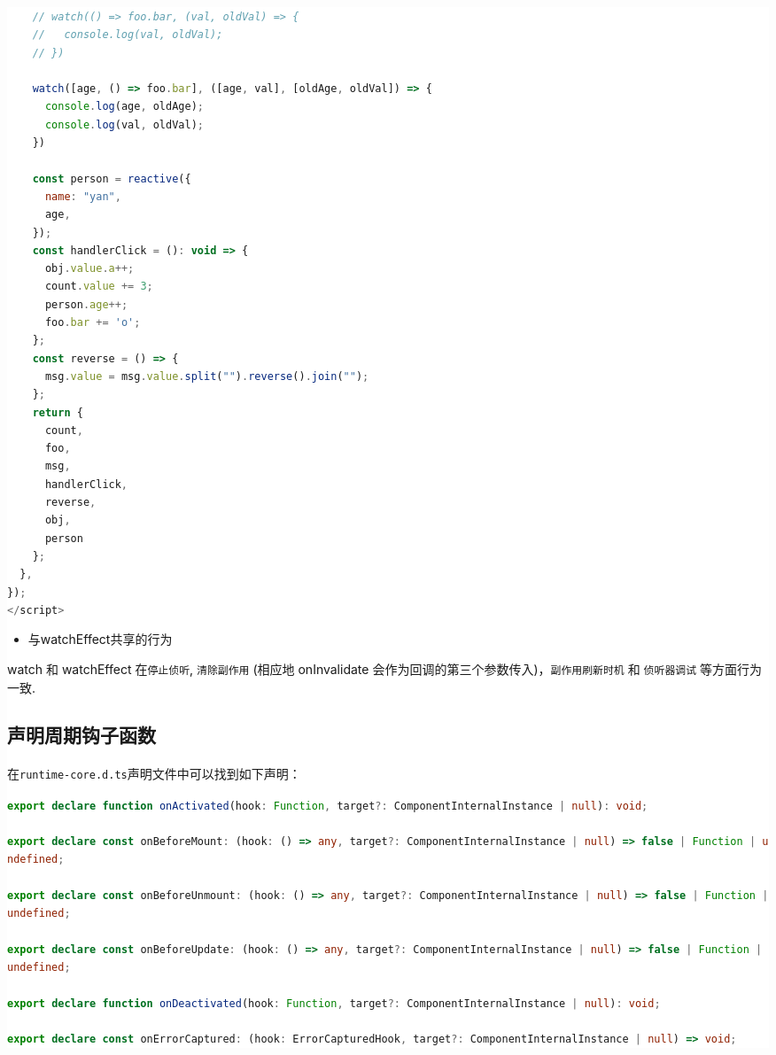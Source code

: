 ```js {15,17-19,26-37}
    // watch(() => foo.bar, (val, oldVal) => {
    //   console.log(val, oldVal);
    // })

    watch([age, () => foo.bar], ([age, val], [oldAge, oldVal]) => {
      console.log(age, oldAge);
      console.log(val, oldVal);
    })

    const person = reactive({
      name: "yan",
      age,
    });
    const handlerClick = (): void => {
      obj.value.a++;
      count.value += 3;
      person.age++;
      foo.bar += 'o';
    };
    const reverse = () => {
      msg.value = msg.value.split("").reverse().join("");
    };
    return {
      count,
      foo,
      msg,
      handlerClick,
      reverse,
      obj,
      person
    };
  },
});
</script>
```

- 与watchEffect共享的行为

watch 和 watchEffect 在`停止侦听`, `清除副作用` (相应地 onInvalidate 会作为回调的第三个参数传入)，`副作用刷新时机` 和 `侦听器调试` 等方面行为一致.

## 声明周期钩子函数

在`runtime-core.d.ts`声明文件中可以找到如下声明：

```ts
export declare function onActivated(hook: Function, target?: ComponentInternalInstance | null): void;

export declare const onBeforeMount: (hook: () => any, target?: ComponentInternalInstance | null) => false | Function | undefined;

export declare const onBeforeUnmount: (hook: () => any, target?: ComponentInternalInstance | null) => false | Function | undefined;

export declare const onBeforeUpdate: (hook: () => any, target?: ComponentInternalInstance | null) => false | Function | undefined;

export declare function onDeactivated(hook: Function, target?: ComponentInternalInstance | null): void;

export declare const onErrorCaptured: (hook: ErrorCapturedHook, target?: ComponentInternalInstance | null) => void;

```